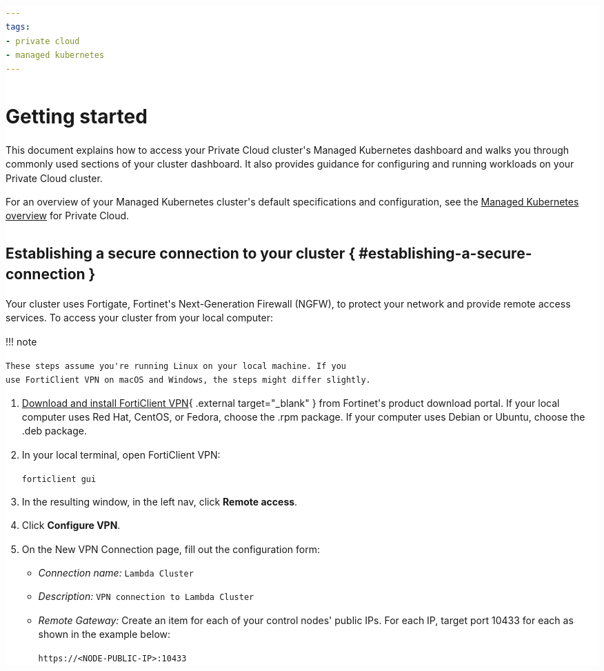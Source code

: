 ```yaml
---
tags:
- private cloud
- managed kubernetes
---
```


# Getting started

This document explains how to access your Private Cloud cluster's Managed
Kubernetes dashboard and walks you through commonly used sections of your
cluster dashboard. It also provides guidance for configuring and running
workloads on your Private Cloud cluster.

For an overview of your Managed Kubernetes cluster's default specifications
and configuration, see the [Managed Kubernetes overview](..) for Private Cloud.

## Establishing a secure connection to your cluster { #establishing-a-secure-connection }

Your cluster uses Fortigate, Fortinet's Next-Generation Firewall (NGFW),
to protect your network and provide remote access services. To access your
cluster from your local computer:

!!! note

    These steps assume you're running Linux on your local machine. If you
    use FortiClient VPN on macOS and Windows, the steps might differ slightly.

1.  [Download and install FortiClient VPN](https://www.fortinet.com/support/product-downloads#vpn){ .external target="_blank" }
    from Fortinet's product download portal. If your local computer uses Red
    Hat, CentOS, or Fedora, choose the .rpm package. If your computer uses
    Debian or Ubuntu, choose the .deb package.
1.  In your local terminal, open FortiClient VPN:

    ```bash
    forticlient gui
    ```

1.  In the resulting window, in the left nav, click **Remote access**.
1.  Click **Configure VPN**.
1.  On the New VPN Connection page, fill out the configuration form:
    -   *Connection name:* `Lambda Cluster`
    -   *Description:* `VPN connection to Lambda Cluster`
    -   *Remote Gateway:* Create an item for each of your control nodes' public
        IPs. For each IP, target port 10433 for each as shown in the example
        below:

        ```text { .no-copy }
        https://<NODE-PUBLIC-IP>:10433
        ```
